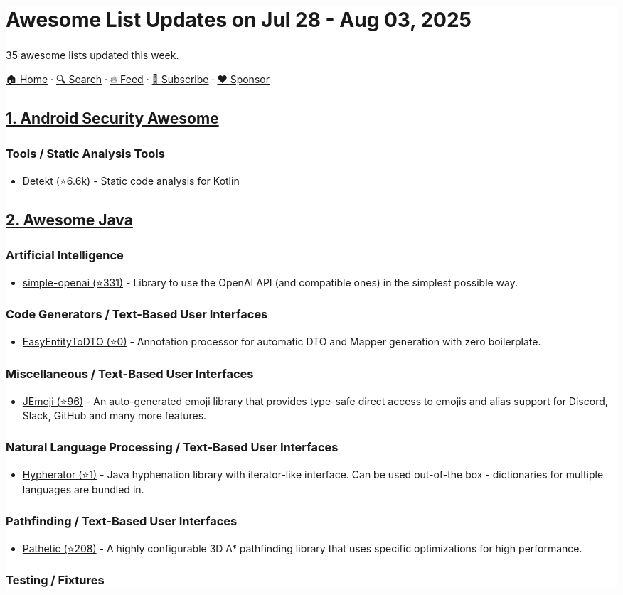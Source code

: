 # Awesome List Updates on Jul 28 - Aug 03, 2025

35 awesome lists updated this week.

[🏠 Home](/README.md) · [🔍 Search](https://www.trackawesomelist.com/search/) · [🔥 Feed](https://www.trackawesomelist.com/week/rss.xml) · [📮 Subscribe](https://trackawesomelist.us17.list-manage.com/subscribe?u=d2f0117aa829c83a63ec63c2f&id=36a103854c) · [❤️  Sponsor](https://github.com/sponsors/theowenyoung)



## [1. Android Security Awesome](/content/ashishb/android-security-awesome/week/README.md)

### Tools / Static Analysis Tools

*   [Detekt (⭐6.6k)](https://github.com/detekt/detekt) - Static code analysis for Kotlin

## [2. Awesome Java](/content/akullpp/awesome-java/week/README.md)

### Artificial Intelligence

*   [simple-openai (⭐331)](https://github.com/sashirestela/simple-openai) - Library to use the OpenAI API (and compatible ones) in the simplest possible way.

### Code Generators / Text-Based User Interfaces

*   [EasyEntityToDTO (⭐0)](https://github.com/Marcel091004/EasyEntityToDTO) - Annotation processor for automatic DTO and Mapper generation with zero boilerplate.

### Miscellaneous / Text-Based User Interfaces

*   [JEmoji (⭐96)](https://github.com/felldo/JEmoji) - An auto-generated emoji library that provides type-safe direct access to emojis and alias support for Discord, Slack, GitHub and many more features.

### Natural Language Processing / Text-Based User Interfaces

*   [Hypherator (⭐1)](https://github.com/ejossev/hypherator-java) - Java hyphenation library with iterator-like interface. Can be used out-of-the box - dictionaries for multiple languages are bundled in.

### Pathfinding / Text-Based User Interfaces

*   [Pathetic (⭐208)](https://github.com/bsommerfeld/pathetic) - A highly configurable 3D A\* pathfinding library that uses specific optimizations for high performance.

### Testing / Fixtures
